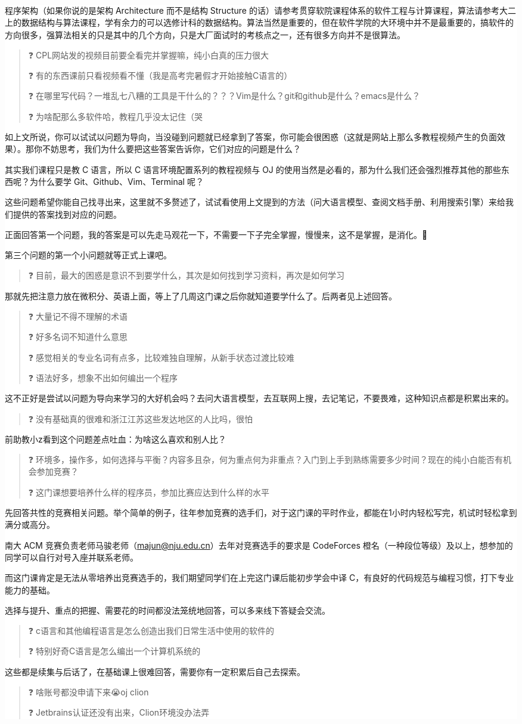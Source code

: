 程序架构（如果你说的是架构 Architecture 而不是结构 Structure 的话）请参考贯穿软院课程体系的软件工程与计算课程，算法请参考大二上的数据结构与算法课程，学有余力的可以选修计科的数据结构。算法当然是重要的，但在软件学院的大环境中并不是最重要的，搞软件的方向很多，强算法相关的只是其中的几个方向，只是大厂面试时的考核点之一，还有很多方向并不是很算法。

> ❓ CPL网站发的视频目前要全看完并掌握嘛，纯小白真的压力很大
>
> ❓ 有的东西课前只看视频看不懂（我是高考完暑假才开始接触C语言的）
>
> ❓ 在哪里写代码？一堆乱七八糟的工具是干什么的？？？Vim是什么？git和github是什么？emacs是什么？
>
> ❓ 为啥配那么多软件哈，教程几乎没太记住（哭

如上文所说，你可以试试以问题为导向，当没碰到问题就已经拿到了答案，你可能会很困惑（这就是网站上那么多教程视频产生的负面效果）。那你不妨思考，我们为什么要把这些答案告诉你，它们对应的问题是什么？

其实我们课程只是教 C 语言，所以 C 语言环境配置系列的教程视频与 OJ 的使用当然是必看的，那为什么我们还会强烈推荐其他的那些东西呢？为什么要学 Git、Github、Vim、Terminal 呢？

这些问题希望你能自己找寻出来，这里就不多赘述了，试试看使用上文提到的方法（问大语言模型、查阅文档手册、利用搜索引擎）来给我们提供的答案找到对应的问题。

正面回答第一个问题，我的答案是可以先走马观花一下，不需要一下子完全掌握，慢慢来，这不是掌握，是消化。🧐

第三个问题的第一个小问题就等正式上课吧。

> ❓ 目前，最大的困惑是意识不到要学什么，其次是如何找到学习资料，再次是如何学习

那就先把注意力放在微积分、英语上面，等上了几周这门课之后你就知道要学什么了。后两者见上述回答。

> ❓ 大量记不得不理解的术语
>
> ❓ 好多名词不知道什么意思
>
> ❓ 感觉相关的专业名词有点多，比较难独自理解，从新手状态过渡比较难
>
> ❓ 语法好多，想象不出如何编出一个程序

这不正好是尝试以问题为导向来学习的大好机会吗？去问大语言模型，去互联网上搜，去记笔记，不要畏难，这种知识点都是积累出来的。

> ❓ 没有基础真的很难和浙江江苏这些发达地区的人比吗，很怕

前助教小z看到这个问题差点吐血：为啥这么喜欢和别人比？

> ❓ 环境多，操作多，如何选择与平衡？内容多且杂，何为重点何为非重点？入门到上手到熟练需要多少时间？现在的纯小白能否有机会参加竞赛？
>
> ❓ 这门课想要培养什么样的程序员，参加比赛应达到什么样的水平

先回答共性的竞赛相关问题。举个简单的例子，往年参加竞赛的选手们，对于这门课的平时作业，都能在1小时内轻松写完，机试时轻松拿到满分或高分。

南大 ACM 竞赛负责老师马骏老师（majun@nju.edu.cn）去年对竞赛选手的要求是 CodeForces 橙名（一种段位等级）及以上，想参加的同学可以自行对号入座并联系老师。

而这门课肯定是无法从零培养出竞赛选手的，我们期望同学们在上完这门课后能初步学会中译 C，有良好的代码规范与编程习惯，打下专业能力的基础。

选择与提升、重点的把握、需要花的时间都没法笼统地回答，可以多来线下答疑会交流。

> ❓ c语言和其他编程语言是怎么创造出我们日常生活中使用的软件的
>
> ❓ 特别好奇C语言是怎么编出一个计算机系统的

这些都是续集与后话了，在基础课上很难回答，需要你有一定积累后自己去探索。

> ❓ 啥账号都没申请下来😭oj clion
>
> ❓ Jetbrains认证还没有出来，Clion环境没办法弄
